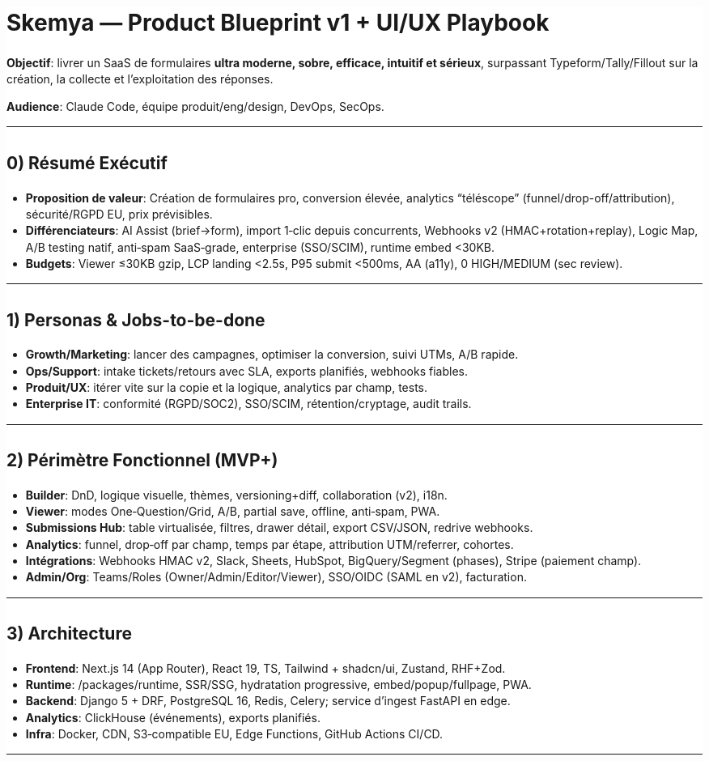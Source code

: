 # Skemya — Product Blueprint v1 + UI/UX Playbook

**Objectif**: livrer un SaaS de formulaires **ultra moderne, sobre, efficace, intuitif et sérieux**, surpassant Typeform/Tally/Fillout sur la création, la collecte et l’exploitation des réponses.

**Audience**: Claude Code, équipe produit/eng/design, DevOps, SecOps.

---

## 0) Résumé Exécutif

- **Proposition de valeur**: Création de formulaires pro, conversion élevée, analytics “téléscope” (funnel/drop-off/attribution), sécurité/RGPD EU, prix prévisibles.
- **Différenciateurs**: AI Assist (brief→form), import 1‑clic depuis concurrents, Webhooks v2 (HMAC+rotation+replay), Logic Map, A/B testing natif, anti‑spam SaaS‑grade, enterprise (SSO/SCIM), runtime embed <30KB.
- **Budgets**: Viewer ≤30KB gzip, LCP landing <2.5s, P95 submit <500ms, AA (a11y), 0 HIGH/MEDIUM (sec review).

---

## 1) Personas & Jobs-to-be-done

- **Growth/Marketing**: lancer des campagnes, optimiser la conversion, suivi UTMs, A/B rapide.
- **Ops/Support**: intake tickets/retours avec SLA, exports planifiés, webhooks fiables.
- **Produit/UX**: itérer vite sur la copie et la logique, analytics par champ, tests.
- **Enterprise IT**: conformité (RGPD/SOC2), SSO/SCIM, rétention/cryptage, audit trails.

---

## 2) Périmètre Fonctionnel (MVP+)

- **Builder**: DnD, logique visuelle, thèmes, versioning+diff, collaboration (v2), i18n.
- **Viewer**: modes One‑Question/Grid, A/B, partial save, offline, anti‑spam, PWA.
- **Submissions Hub**: table virtualisée, filtres, drawer détail, export CSV/JSON, redrive webhooks.
- **Analytics**: funnel, drop‑off par champ, temps par étape, attribution UTM/referrer, cohortes.
- **Intégrations**: Webhooks HMAC v2, Slack, Sheets, HubSpot, BigQuery/Segment (phases), Stripe (paiement champ).
- **Admin/Org**: Teams/Roles (Owner/Admin/Editor/Viewer), SSO/OIDC (SAML en v2), facturation.

---

## 3) Architecture

- **Frontend**: Next.js 14 (App Router), React 19, TS, Tailwind + shadcn/ui, Zustand, RHF+Zod.
- **Runtime**: /packages/runtime, SSR/SSG, hydratation progressive, embed/popup/fullpage, PWA.
- **Backend**: Django 5 + DRF, PostgreSQL 16, Redis, Celery; service d’ingest FastAPI en edge.
- **Analytics**: ClickHouse (événements), exports planifiés.
- **Infra**: Docker, CDN, S3‑compatible EU, Edge Functions, GitHub Actions CI/CD.

---